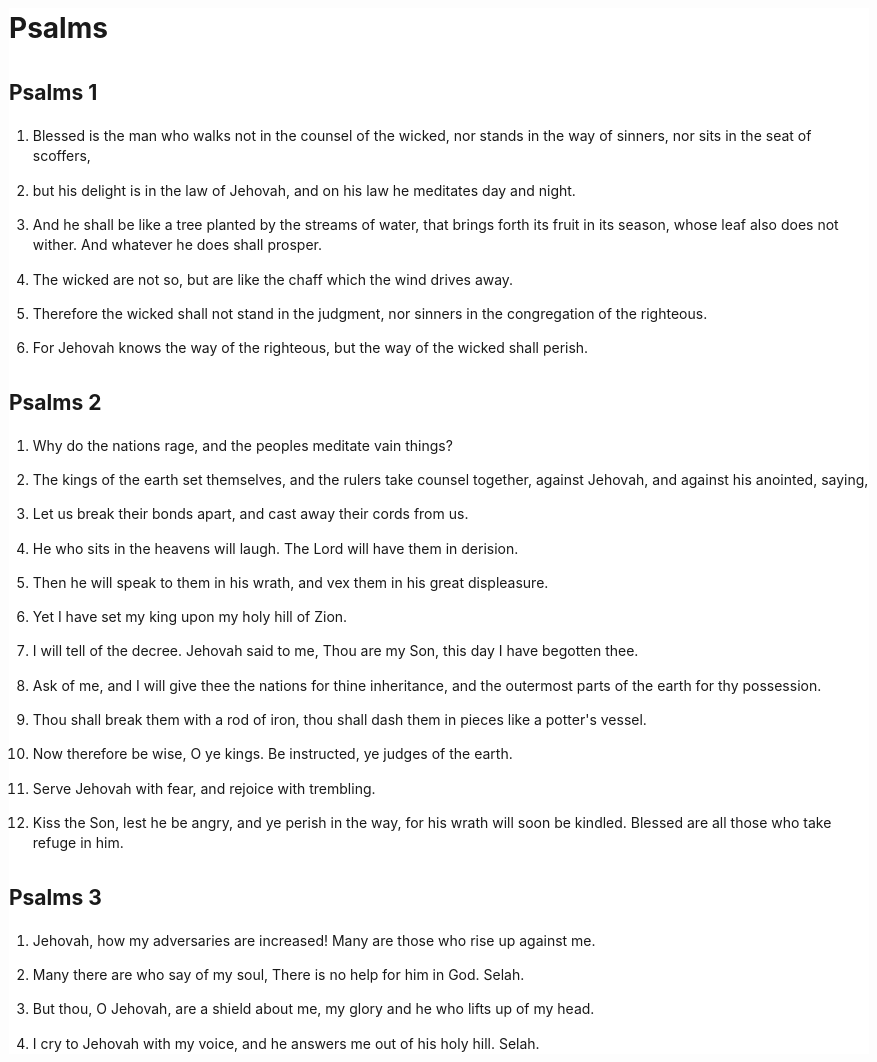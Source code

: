 # Psalms

## Psalms 1

1. Blessed is the man who walks not in the counsel of the wicked, nor stands in the way of sinners, nor sits in the seat of scoffers,

2. but his delight is in the law of Jehovah, and on his law he meditates day and night.

3. And he shall be like a tree planted by the streams of water, that brings forth its fruit in its season, whose leaf also does not wither. And whatever he does shall prosper.

4. The wicked are not so, but are like the chaff which the wind drives away.

5. Therefore the wicked shall not stand in the judgment, nor sinners in the congregation of the righteous.

6. For Jehovah knows the way of the righteous, but the way of the wicked shall perish.

## Psalms 2

1. Why do the nations rage, and the peoples meditate vain things?

2. The kings of the earth set themselves, and the rulers take counsel together, against Jehovah, and against his anointed, saying,

3. Let us break their bonds apart, and cast away their cords from us.

4. He who sits in the heavens will laugh. The Lord will have them in derision.

5. Then he will speak to them in his wrath, and vex them in his great displeasure.

6. Yet I have set my king upon my holy hill of Zion.

7. I will tell of the decree. Jehovah said to me, Thou are my Son, this day I have begotten thee.

8. Ask of me, and I will give thee the nations for thine inheritance, and the outermost parts of the earth for thy possession.

9. Thou shall break them with a rod of iron, thou shall dash them in pieces like a potter's vessel.

10. Now therefore be wise, O ye kings. Be instructed, ye judges of the earth.

11. Serve Jehovah with fear, and rejoice with trembling.

12. Kiss the Son, lest he be angry, and ye perish in the way, for his wrath will soon be kindled. Blessed are all those who take refuge in him.

## Psalms 3

1. Jehovah, how my adversaries are increased! Many are those who rise up against me.

2. Many there are who say of my soul, There is no help for him in God. Selah.

3. But thou, O Jehovah, are a shield about me, my glory and he who lifts up of my head.

4. I cry to Jehovah with my voice, and he answers me out of his holy hill. Selah.
